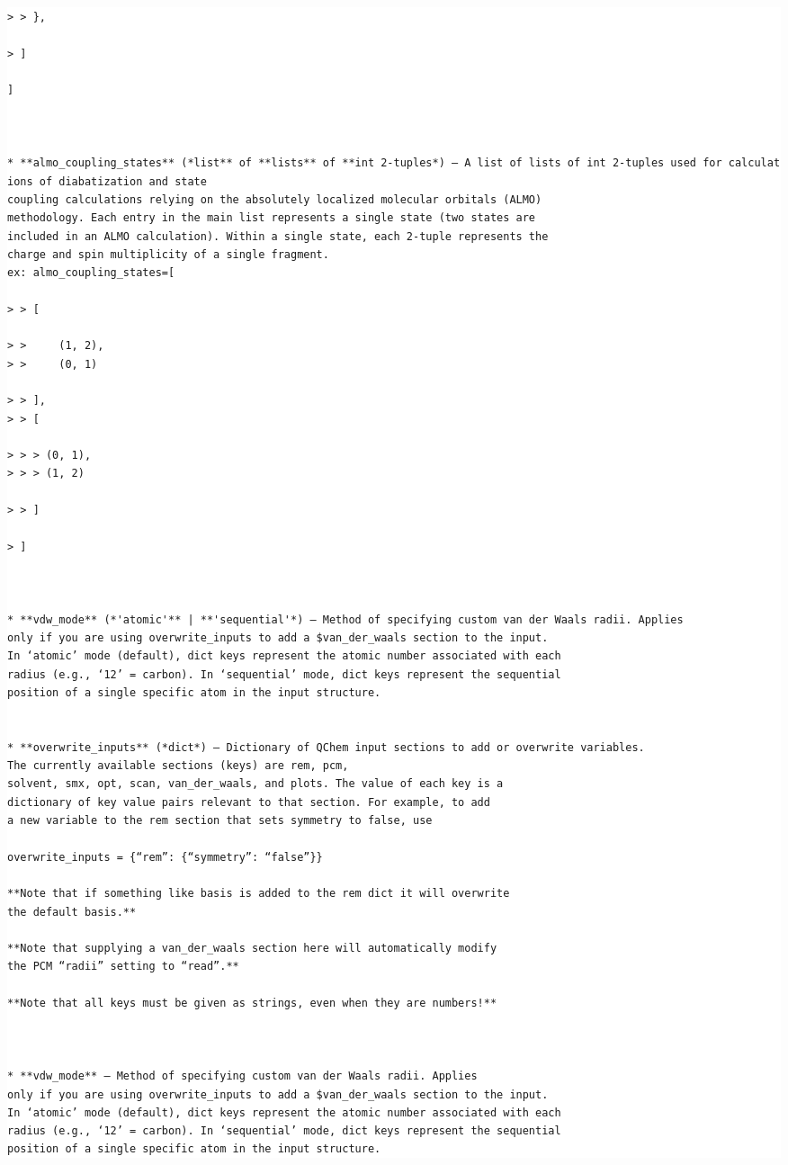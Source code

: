     > > },

    > ]

    ]



    * **almo_coupling_states** (*list** of **lists** of **int 2-tuples*) – A list of lists of int 2-tuples used for calculations of diabatization and state
    coupling calculations relying on the absolutely localized molecular orbitals (ALMO)
    methodology. Each entry in the main list represents a single state (two states are
    included in an ALMO calculation). Within a single state, each 2-tuple represents the
    charge and spin multiplicity of a single fragment.
    ex: almo_coupling_states=[

    > > [

    > >     (1, 2),
    > >     (0, 1)

    > > ],
    > > [

    > > > (0, 1),
    > > > (1, 2)

    > > ]

    > ]



    * **vdw_mode** (*'atomic'** | **'sequential'*) – Method of specifying custom van der Waals radii. Applies
    only if you are using overwrite_inputs to add a $van_der_waals section to the input.
    In ‘atomic’ mode (default), dict keys represent the atomic number associated with each
    radius (e.g., ‘12’ = carbon). In ‘sequential’ mode, dict keys represent the sequential
    position of a single specific atom in the input structure.


    * **overwrite_inputs** (*dict*) – Dictionary of QChem input sections to add or overwrite variables.
    The currently available sections (keys) are rem, pcm,
    solvent, smx, opt, scan, van_der_waals, and plots. The value of each key is a
    dictionary of key value pairs relevant to that section. For example, to add
    a new variable to the rem section that sets symmetry to false, use

    overwrite_inputs = {“rem”: {“symmetry”: “false”}}

    **Note that if something like basis is added to the rem dict it will overwrite
    the default basis.**

    **Note that supplying a van_der_waals section here will automatically modify
    the PCM “radii” setting to “read”.**

    **Note that all keys must be given as strings, even when they are numbers!**



    * **vdw_mode** – Method of specifying custom van der Waals radii. Applies
    only if you are using overwrite_inputs to add a $van_der_waals section to the input.
    In ‘atomic’ mode (default), dict keys represent the atomic number associated with each
    radius (e.g., ‘12’ = carbon). In ‘sequential’ mode, dict keys represent the sequential
    position of a single specific atom in the input structure.
